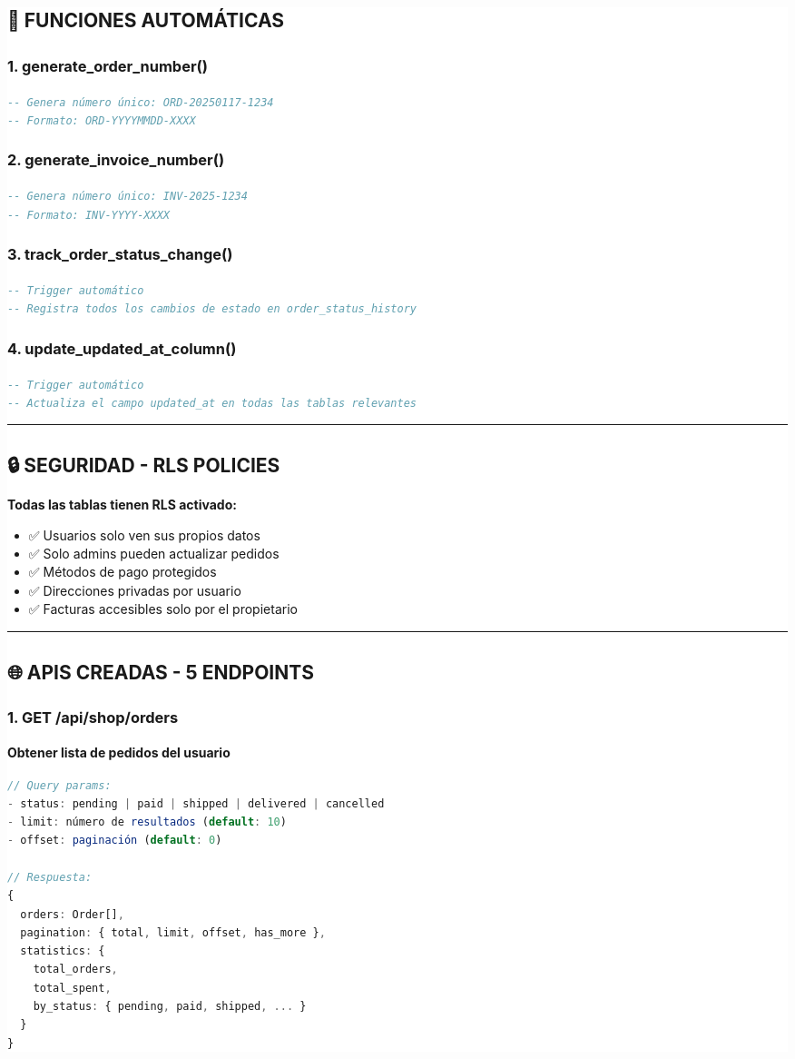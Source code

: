 
## 🔧 FUNCIONES AUTOMÁTICAS

### **1. generate_order_number()**
```sql
-- Genera número único: ORD-20250117-1234
-- Formato: ORD-YYYYMMDD-XXXX
```

### **2. generate_invoice_number()**
```sql
-- Genera número único: INV-2025-1234
-- Formato: INV-YYYY-XXXX
```

### **3. track_order_status_change()**
```sql
-- Trigger automático
-- Registra todos los cambios de estado en order_status_history
```

### **4. update_updated_at_column()**
```sql
-- Trigger automático
-- Actualiza el campo updated_at en todas las tablas relevantes
```

---

## 🔒 SEGURIDAD - RLS POLICIES

**Todas las tablas tienen RLS activado:**

- ✅ Usuarios solo ven sus propios datos
- ✅ Solo admins pueden actualizar pedidos
- ✅ Métodos de pago protegidos
- ✅ Direcciones privadas por usuario
- ✅ Facturas accesibles solo por el propietario

---

## 🌐 APIS CREADAS - 5 ENDPOINTS

### **1. GET /api/shop/orders**
**Obtener lista de pedidos del usuario**
```typescript
// Query params:
- status: pending | paid | shipped | delivered | cancelled
- limit: número de resultados (default: 10)
- offset: paginación (default: 0)

// Respuesta:
{
  orders: Order[],
  pagination: { total, limit, offset, has_more },
  statistics: {
    total_orders,
    total_spent,
    by_status: { pending, paid, shipped, ... }
  }
}
```
